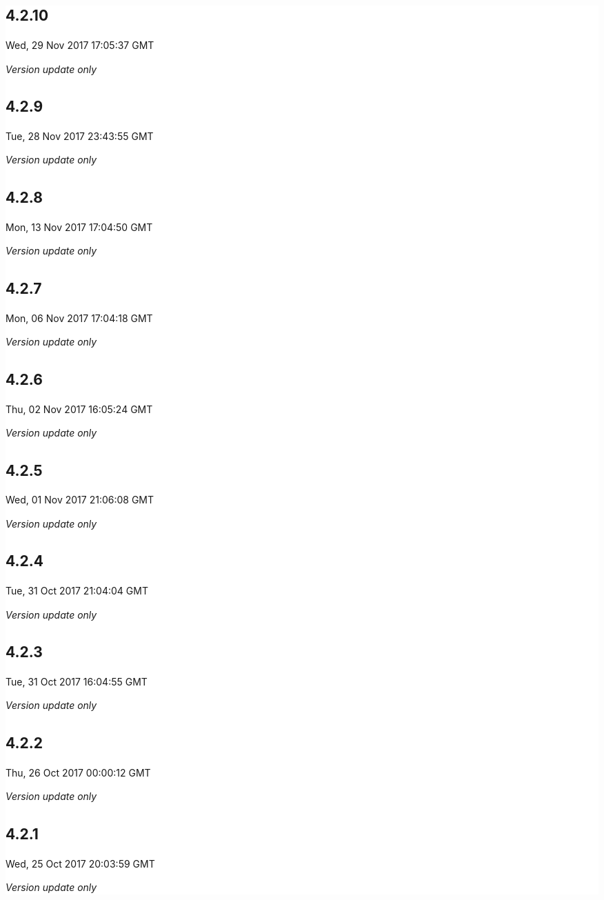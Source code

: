 ## 4.2.10
Wed, 29 Nov 2017 17:05:37 GMT

*Version update only*

## 4.2.9
Tue, 28 Nov 2017 23:43:55 GMT

*Version update only*

## 4.2.8
Mon, 13 Nov 2017 17:04:50 GMT

*Version update only*

## 4.2.7
Mon, 06 Nov 2017 17:04:18 GMT

*Version update only*

## 4.2.6
Thu, 02 Nov 2017 16:05:24 GMT

*Version update only*

## 4.2.5
Wed, 01 Nov 2017 21:06:08 GMT

*Version update only*

## 4.2.4
Tue, 31 Oct 2017 21:04:04 GMT

*Version update only*

## 4.2.3
Tue, 31 Oct 2017 16:04:55 GMT

*Version update only*

## 4.2.2
Thu, 26 Oct 2017 00:00:12 GMT

*Version update only*

## 4.2.1
Wed, 25 Oct 2017 20:03:59 GMT

*Version update only*
